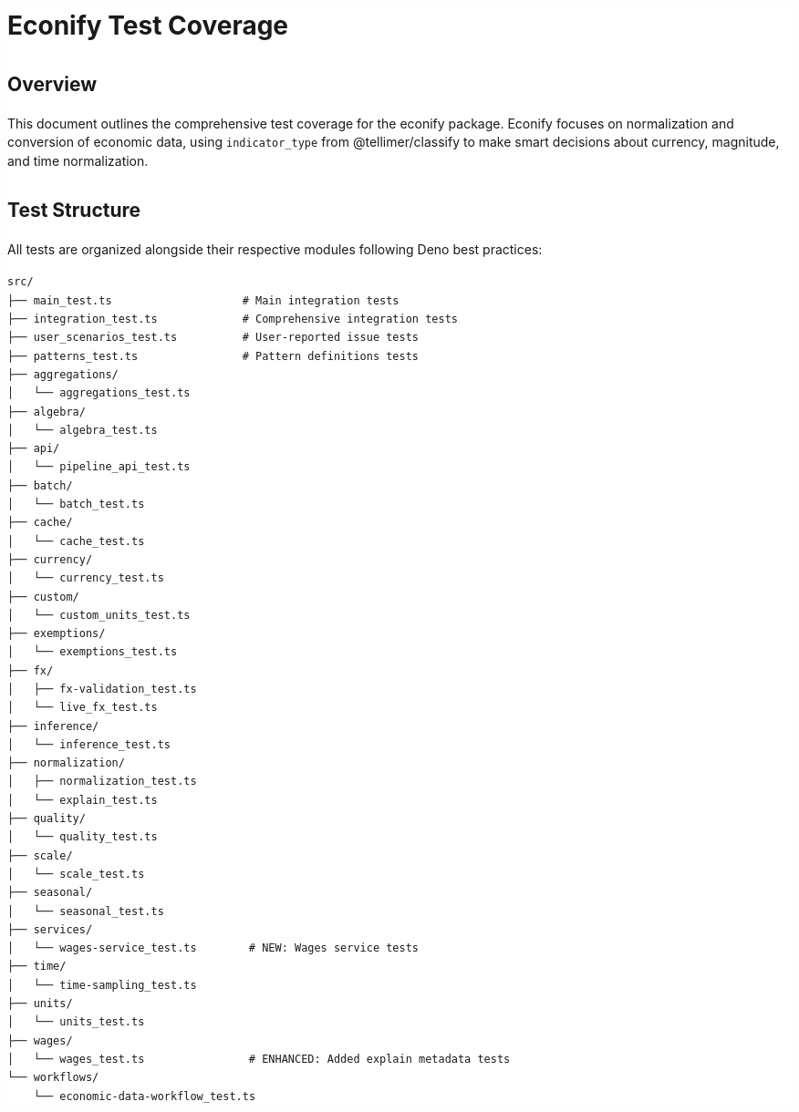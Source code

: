 # Econify Test Coverage

## Overview

This document outlines the comprehensive test coverage for the econify package.
Econify focuses on normalization and conversion of economic data, using
`indicator_type` from @tellimer/classify to make smart decisions about currency,
magnitude, and time normalization.

## Test Structure

All tests are organized alongside their respective modules following Deno best
practices:

```
src/
├── main_test.ts                    # Main integration tests
├── integration_test.ts             # Comprehensive integration tests
├── user_scenarios_test.ts          # User-reported issue tests
├── patterns_test.ts                # Pattern definitions tests
├── aggregations/
│   └── aggregations_test.ts
├── algebra/
│   └── algebra_test.ts
├── api/
│   └── pipeline_api_test.ts
├── batch/
│   └── batch_test.ts
├── cache/
│   └── cache_test.ts
├── currency/
│   └── currency_test.ts
├── custom/
│   └── custom_units_test.ts
├── exemptions/
│   └── exemptions_test.ts
├── fx/
│   ├── fx-validation_test.ts
│   └── live_fx_test.ts
├── inference/
│   └── inference_test.ts
├── normalization/
│   ├── normalization_test.ts
│   └── explain_test.ts
├── quality/
│   └── quality_test.ts
├── scale/
│   └── scale_test.ts
├── seasonal/
│   └── seasonal_test.ts
├── services/
│   └── wages-service_test.ts        # NEW: Wages service tests
├── time/
│   └── time-sampling_test.ts
├── units/
│   └── units_test.ts
├── wages/
│   └── wages_test.ts                # ENHANCED: Added explain metadata tests
└── workflows/
    └── economic-data-workflow_test.ts
```
